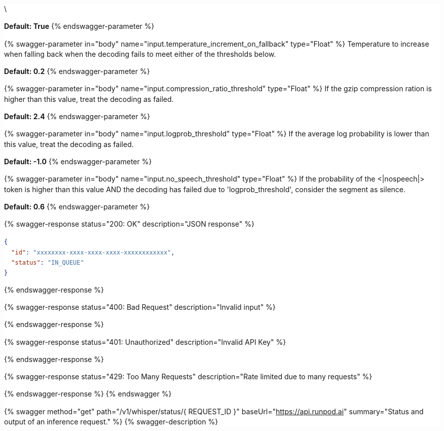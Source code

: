 \




**Default: True**
{% endswagger-parameter %}

{% swagger-parameter in="body" name="input.temperature_increment_on_fallback" type="Float" %}
Temperature to increase when falling back when the decoding fails to meet either of the thresholds below.&#x20;

**Default: 0.2**
{% endswagger-parameter %}

{% swagger-parameter in="body" name="input.compression_ratio_threshold" type="Float" %}
If the gzip compression ration is higher than this value, treat the decoding as failed.&#x20;

**Default: 2.4**
{% endswagger-parameter %}

{% swagger-parameter in="body" name="input.logprob_threshold" type="Float" %}
If the average log probability is lower than this value, treat the decoding as failed.

**Default: -1.0**
{% endswagger-parameter %}

{% swagger-parameter in="body" name="input.no_speech_threshold" type="Float" %}
If the probability of the <|nospeech|> token is higher than this value AND the decoding has failed due to 'logprob\_threshold', consider the segment as silence.&#x20;

**Default: 0.6**
{% endswagger-parameter %}

{% swagger-response status="200: OK" description="JSON response" %}
```json
{
  "id": "xxxxxxxx-xxxx-xxxx-xxxx-xxxxxxxxxxxx",
  "status": "IN_QUEUE"
}
```
{% endswagger-response %}

{% swagger-response status="400: Bad Request" description="Invalid input" %}

{% endswagger-response %}

{% swagger-response status="401: Unauthorized" description="Invalid API Key" %}

{% endswagger-response %}

{% swagger-response status="429: Too Many Requests" description="Rate limited due to many requests" %}

{% endswagger-response %}
{% endswagger %}

{% swagger method="get" path="/v1/whisper/status/{ REQUEST_ID }" baseUrl="https://api.runpod.ai" summary="Status and output of an inference request." %}
{% swagger-description %}
